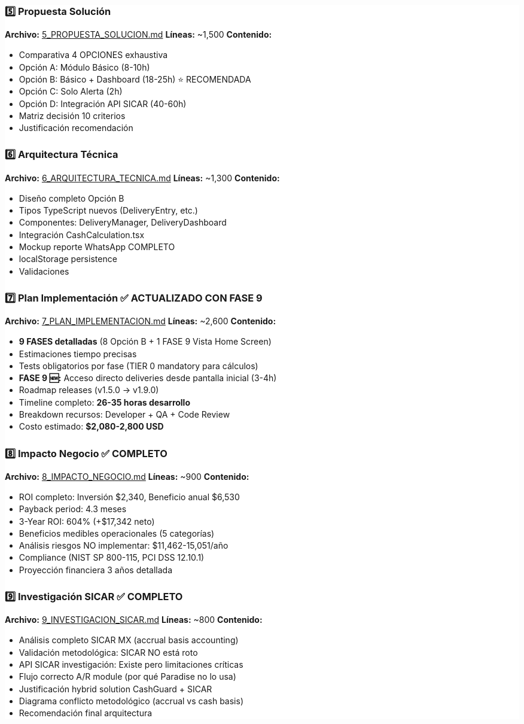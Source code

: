 ### 5️⃣ Propuesta Solución
**Archivo:** [5_PROPUESTA_SOLUCION.md](./5_PROPUESTA_SOLUCION.md)
**Líneas:** ~1,500
**Contenido:**
- Comparativa 4 OPCIONES exhaustiva
- Opción A: Módulo Básico (8-10h)
- Opción B: Básico + Dashboard (18-25h) ⭐ RECOMENDADA
- Opción C: Solo Alerta (2h)
- Opción D: Integración API SICAR (40-60h)
- Matriz decisión 10 criterios
- Justificación recomendación

### 6️⃣ Arquitectura Técnica
**Archivo:** [6_ARQUITECTURA_TECNICA.md](./6_ARQUITECTURA_TECNICA.md)
**Líneas:** ~1,300
**Contenido:**
- Diseño completo Opción B
- Tipos TypeScript nuevos (DeliveryEntry, etc.)
- Componentes: DeliveryManager, DeliveryDashboard
- Integración CashCalculation.tsx
- Mockup reporte WhatsApp COMPLETO
- localStorage persistence
- Validaciones

### 7️⃣ Plan Implementación ✅ ACTUALIZADO CON FASE 9
**Archivo:** [7_PLAN_IMPLEMENTACION.md](./7_PLAN_IMPLEMENTACION.md)
**Líneas:** ~2,600
**Contenido:**
- **9 FASES detalladas** (8 Opción B + 1 FASE 9 Vista Home Screen)
- Estimaciones tiempo precisas
- Tests obligatorios por fase (TIER 0 mandatory para cálculos)
- **FASE 9 🆕:** Acceso directo deliveries desde pantalla inicial (3-4h)
- Roadmap releases (v1.5.0 → v1.9.0)
- Timeline completo: **26-35 horas desarrollo**
- Breakdown recursos: Developer + QA + Code Review
- Costo estimado: **$2,080-2,800 USD**

### 8️⃣ Impacto Negocio ✅ COMPLETO
**Archivo:** [8_IMPACTO_NEGOCIO.md](./8_IMPACTO_NEGOCIO.md)
**Líneas:** ~900
**Contenido:**
- ROI completo: Inversión $2,340, Beneficio anual $6,530
- Payback period: 4.3 meses
- 3-Year ROI: 604% (+$17,342 neto)
- Beneficios medibles operacionales (5 categorías)
- Análisis riesgos NO implementar: $11,462-15,051/año
- Compliance (NIST SP 800-115, PCI DSS 12.10.1)
- Proyección financiera 3 años detallada

### 9️⃣ Investigación SICAR ✅ COMPLETO
**Archivo:** [9_INVESTIGACION_SICAR.md](./9_INVESTIGACION_SICAR.md)
**Líneas:** ~800
**Contenido:**
- Análisis completo SICAR MX (accrual basis accounting)
- Validación metodológica: SICAR NO está roto
- API SICAR investigación: Existe pero limitaciones críticas
- Flujo correcto A/R module (por qué Paradise no lo usa)
- Justificación hybrid solution CashGuard + SICAR
- Diagrama conflicto metodológico (accrual vs cash basis)
- Recomendación final arquitectura
